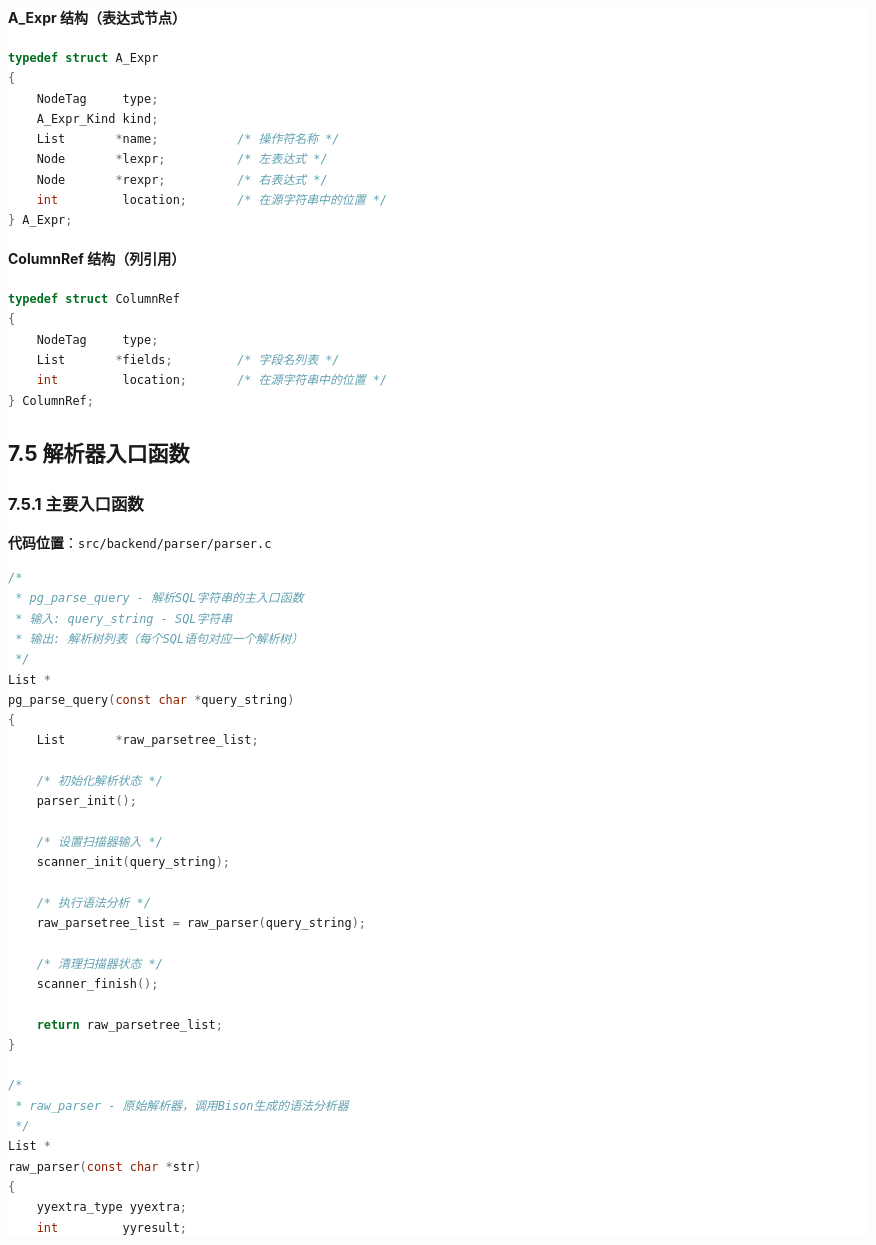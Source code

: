 #### A_Expr 结构（表达式节点）

```c
typedef struct A_Expr
{
    NodeTag     type;
    A_Expr_Kind kind;
    List       *name;           /* 操作符名称 */
    Node       *lexpr;          /* 左表达式 */
    Node       *rexpr;          /* 右表达式 */
    int         location;       /* 在源字符串中的位置 */
} A_Expr;
```

#### ColumnRef 结构（列引用）

```c
typedef struct ColumnRef
{
    NodeTag     type;
    List       *fields;         /* 字段名列表 */
    int         location;       /* 在源字符串中的位置 */
} ColumnRef;
```

## 7.5 解析器入口函数

### 7.5.1 主要入口函数

**代码位置**：`src/backend/parser/parser.c`

```c
/*
 * pg_parse_query - 解析SQL字符串的主入口函数
 * 输入: query_string - SQL字符串
 * 输出: 解析树列表（每个SQL语句对应一个解析树）
 */
List *
pg_parse_query(const char *query_string)
{
    List       *raw_parsetree_list;
    
    /* 初始化解析状态 */
    parser_init();
    
    /* 设置扫描器输入 */
    scanner_init(query_string);
    
    /* 执行语法分析 */
    raw_parsetree_list = raw_parser(query_string);
    
    /* 清理扫描器状态 */
    scanner_finish();
    
    return raw_parsetree_list;
}

/*
 * raw_parser - 原始解析器，调用Bison生成的语法分析器
 */
List *
raw_parser(const char *str)
{
    yyextra_type yyextra;
    int         yyresult;
```